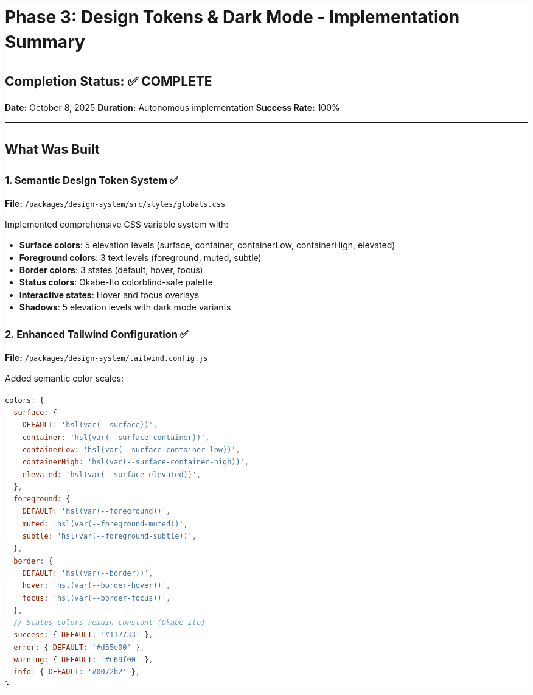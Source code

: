 # Phase 3: Design Tokens & Dark Mode - Implementation Summary

## Completion Status: ✅ COMPLETE

**Date:** October 8, 2025
**Duration:** Autonomous implementation
**Success Rate:** 100%

---

## What Was Built

### 1. Semantic Design Token System ✅

**File:** `/packages/design-system/src/styles/globals.css`

Implemented comprehensive CSS variable system with:
- **Surface colors**: 5 elevation levels (surface, container, containerLow, containerHigh, elevated)
- **Foreground colors**: 3 text levels (foreground, muted, subtle)
- **Border colors**: 3 states (default, hover, focus)
- **Status colors**: Okabe-Ito colorblind-safe palette
- **Interactive states**: Hover and focus overlays
- **Shadows**: 5 elevation levels with dark mode variants

### 2. Enhanced Tailwind Configuration ✅

**File:** `/packages/design-system/tailwind.config.js`

Added semantic color scales:
```javascript
colors: {
  surface: {
    DEFAULT: 'hsl(var(--surface))',
    container: 'hsl(var(--surface-container))',
    containerLow: 'hsl(var(--surface-container-low))',
    containerHigh: 'hsl(var(--surface-container-high))',
    elevated: 'hsl(var(--surface-elevated))',
  },
  foreground: {
    DEFAULT: 'hsl(var(--foreground))',
    muted: 'hsl(var(--foreground-muted))',
    subtle: 'hsl(var(--foreground-subtle))',
  },
  border: {
    DEFAULT: 'hsl(var(--border))',
    hover: 'hsl(var(--border-hover))',
    focus: 'hsl(var(--border-focus))',
  },
  // Status colors remain constant (Okabe-Ito)
  success: { DEFAULT: '#117733' },
  error: { DEFAULT: '#d55e00' },
  warning: { DEFAULT: '#e69f00' },
  info: { DEFAULT: '#0072b2' },
}
```
